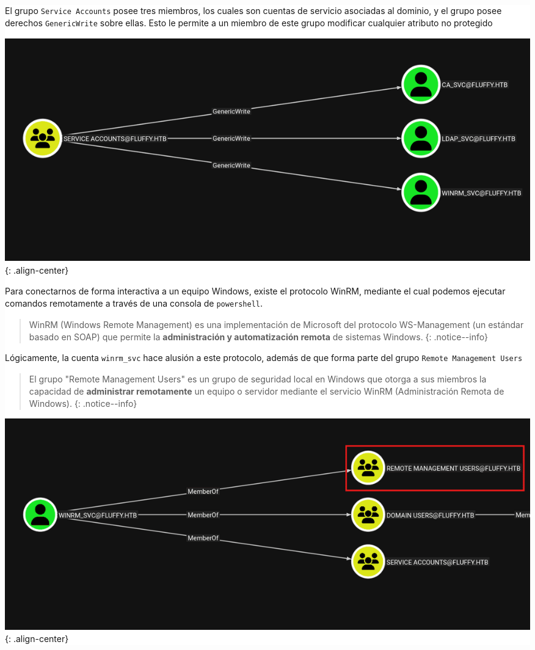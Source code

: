 El grupo `Service Accounts` posee tres miembros, los cuales son cuentas de servicio asociadas al dominio, y el grupo posee derechos `GenericWrite` sobre ellas. Esto le permite a un miembro de este grupo modificar cualquier atributo no protegido

![image-center](/assets/images/posts/fluffy-bloodhound-3.png)
{: .align-center}

Para conectarnos de forma interactiva a un equipo Windows, existe el protocolo WinRM, mediante el cual podemos ejecutar comandos remotamente a través de una consola de `powershell`.

> WinRM (Windows Remote Management) es una implementación de Microsoft del protocolo WS-Management (un estándar basado en SOAP) que permite la **administración y automatización remota** de sistemas Windows.
{: .notice--info}

Lógicamente, la cuenta `winrm_svc` hace alusión a este protocolo, además de que forma parte del grupo `Remote Management Users`

 > El grupo "Remote Management Users" es un grupo de seguridad local en Windows que otorga a sus miembros la capacidad de **administrar remotamente** un equipo o servidor mediante el servicio WinRM (Administración Remota de Windows).
{: .notice--info}

![image-center](/assets/images/posts/fluffy-bloodhound-4.png)
{: .align-center}
